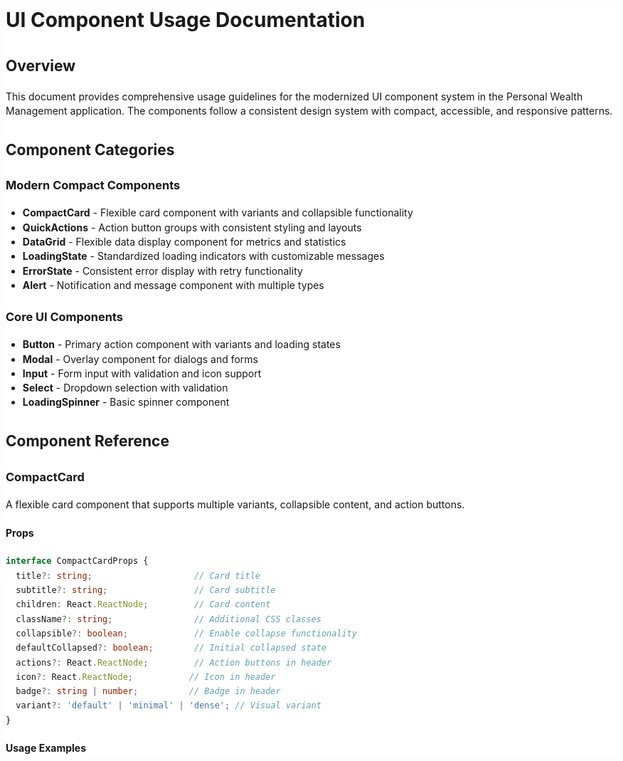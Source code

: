 # UI Component Usage Documentation

## Overview

This document provides comprehensive usage guidelines for the modernized UI component system in the Personal Wealth Management application. The components follow a consistent design system with compact, accessible, and responsive patterns.

## Component Categories

### Modern Compact Components
- **CompactCard** - Flexible card component with variants and collapsible functionality
- **QuickActions** - Action button groups with consistent styling and layouts
- **DataGrid** - Flexible data display component for metrics and statistics
- **LoadingState** - Standardized loading indicators with customizable messages
- **ErrorState** - Consistent error display with retry functionality
- **Alert** - Notification and message component with multiple types

### Core UI Components
- **Button** - Primary action component with variants and loading states
- **Modal** - Overlay component for dialogs and forms
- **Input** - Form input with validation and icon support
- **Select** - Dropdown selection with validation
- **LoadingSpinner** - Basic spinner component

## Component Reference

### CompactCard

A flexible card component that supports multiple variants, collapsible content, and action buttons.

#### Props

```typescript
interface CompactCardProps {
  title?: string;                    // Card title
  subtitle?: string;                 // Card subtitle
  children: React.ReactNode;         // Card content
  className?: string;                // Additional CSS classes
  collapsible?: boolean;             // Enable collapse functionality
  defaultCollapsed?: boolean;        // Initial collapsed state
  actions?: React.ReactNode;         // Action buttons in header
  icon?: React.ReactNode;           // Icon in header
  badge?: string | number;          // Badge in header
  variant?: 'default' | 'minimal' | 'dense'; // Visual variant
}
```

#### Usage Examples
